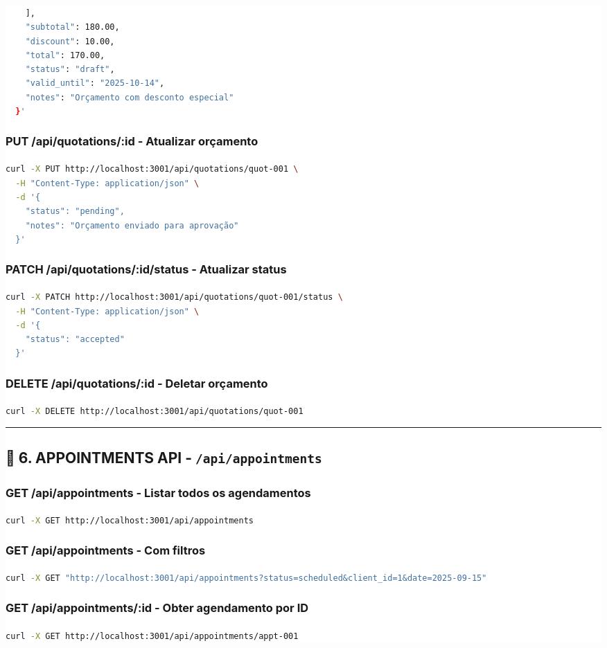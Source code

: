 ```bash
    ],
    "subtotal": 180.00,
    "discount": 10.00,
    "total": 170.00,
    "status": "draft",
    "valid_until": "2025-10-14",
    "notes": "Orçamento com desconto especial"
  }'
```

### **PUT /api/quotations/:id** - Atualizar orçamento
```bash
curl -X PUT http://localhost:3001/api/quotations/quot-001 \
  -H "Content-Type: application/json" \
  -d '{
    "status": "pending",
    "notes": "Orçamento enviado para aprovação"
  }'
```

### **PATCH /api/quotations/:id/status** - Atualizar status
```bash
curl -X PATCH http://localhost:3001/api/quotations/quot-001/status \
  -H "Content-Type: application/json" \
  -d '{
    "status": "accepted"
  }'
```

### **DELETE /api/quotations/:id** - Deletar orçamento
```bash
curl -X DELETE http://localhost:3001/api/quotations/quot-001
```

---

## 📅 **6. APPOINTMENTS API - `/api/appointments`**

### **GET /api/appointments** - Listar todos os agendamentos
```bash
curl -X GET http://localhost:3001/api/appointments
```

### **GET /api/appointments** - Com filtros
```bash
curl -X GET "http://localhost:3001/api/appointments?status=scheduled&client_id=1&date=2025-09-15"
```

### **GET /api/appointments/:id** - Obter agendamento por ID
```bash
curl -X GET http://localhost:3001/api/appointments/appt-001
```
